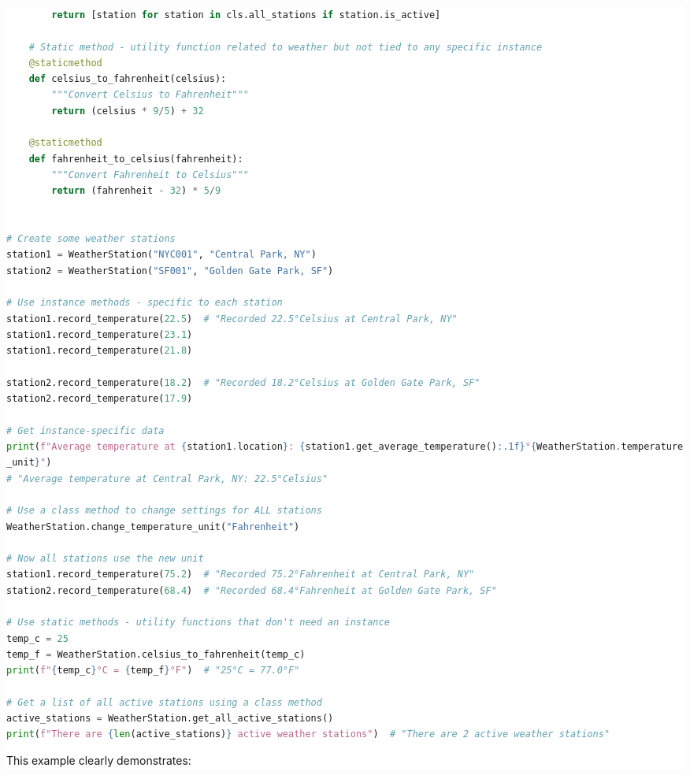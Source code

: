 ```python
        return [station for station in cls.all_stations if station.is_active]
    
    # Static method - utility function related to weather but not tied to any specific instance
    @staticmethod
    def celsius_to_fahrenheit(celsius):
        """Convert Celsius to Fahrenheit"""
        return (celsius * 9/5) + 32
    
    @staticmethod
    def fahrenheit_to_celsius(fahrenheit):
        """Convert Fahrenheit to Celsius"""
        return (fahrenheit - 32) * 5/9


# Create some weather stations
station1 = WeatherStation("NYC001", "Central Park, NY")
station2 = WeatherStation("SF001", "Golden Gate Park, SF")

# Use instance methods - specific to each station
station1.record_temperature(22.5)  # "Recorded 22.5°Celsius at Central Park, NY"
station1.record_temperature(23.1)
station1.record_temperature(21.8)

station2.record_temperature(18.2)  # "Recorded 18.2°Celsius at Golden Gate Park, SF"
station2.record_temperature(17.9)

# Get instance-specific data
print(f"Average temperature at {station1.location}: {station1.get_average_temperature():.1f}°{WeatherStation.temperature_unit}")
# "Average temperature at Central Park, NY: 22.5°Celsius"

# Use a class method to change settings for ALL stations
WeatherStation.change_temperature_unit("Fahrenheit")

# Now all stations use the new unit
station1.record_temperature(75.2)  # "Recorded 75.2°Fahrenheit at Central Park, NY"
station2.record_temperature(68.4)  # "Recorded 68.4°Fahrenheit at Golden Gate Park, SF"

# Use static methods - utility functions that don't need an instance
temp_c = 25
temp_f = WeatherStation.celsius_to_fahrenheit(temp_c)
print(f"{temp_c}°C = {temp_f}°F")  # "25°C = 77.0°F"

# Get a list of all active stations using a class method
active_stations = WeatherStation.get_all_active_stations()
print(f"There are {len(active_stations)} active weather stations")  # "There are 2 active weather stations"
```

This example clearly demonstrates:

